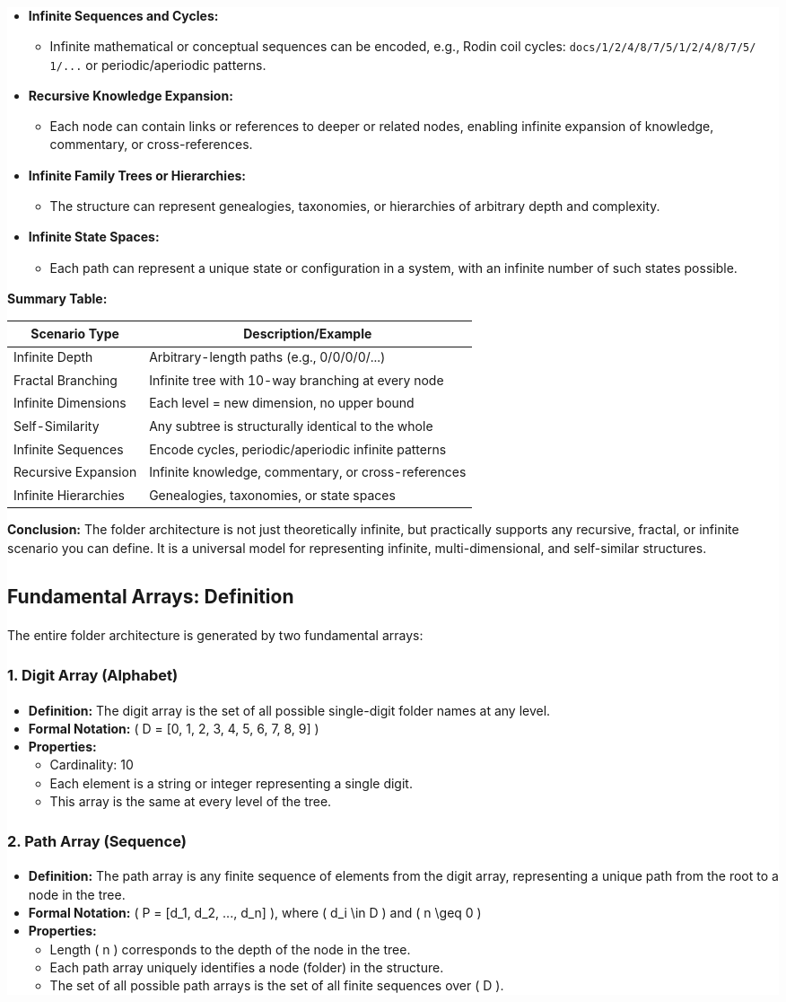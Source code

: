 - **Infinite Sequences and Cycles:**
  - Infinite mathematical or conceptual sequences can be encoded, e.g., Rodin coil cycles: `docs/1/2/4/8/7/5/1/2/4/8/7/5/1/...` or periodic/aperiodic patterns.

- **Recursive Knowledge Expansion:**
  - Each node can contain links or references to deeper or related nodes, enabling infinite expansion of knowledge, commentary, or cross-references.

- **Infinite Family Trees or Hierarchies:**
  - The structure can represent genealogies, taxonomies, or hierarchies of arbitrary depth and complexity.

- **Infinite State Spaces:**
  - Each path can represent a unique state or configuration in a system, with an infinite number of such states possible.

**Summary Table:**

| Scenario Type         | Description/Example                                      |
|----------------------|---------------------------------------------------------|
| Infinite Depth        | Arbitrary-length paths (e.g., 0/0/0/0/...)              |
| Fractal Branching     | Infinite tree with 10-way branching at every node       |
| Infinite Dimensions   | Each level = new dimension, no upper bound              |
| Self-Similarity       | Any subtree is structurally identical to the whole      |
| Infinite Sequences    | Encode cycles, periodic/aperiodic infinite patterns     |
| Recursive Expansion   | Infinite knowledge, commentary, or cross-references     |
| Infinite Hierarchies  | Genealogies, taxonomies, or state spaces                |

**Conclusion:**
The folder architecture is not just theoretically infinite, but practically supports any recursive, fractal, or infinite scenario you can define. It is a universal model for representing infinite, multi-dimensional, and self-similar structures.

## Fundamental Arrays: Definition

The entire folder architecture is generated by two fundamental arrays:

### 1. Digit Array (Alphabet)
- **Definition:** The digit array is the set of all possible single-digit folder names at any level.
- **Formal Notation:**
  \( D = [0, 1, 2, 3, 4, 5, 6, 7, 8, 9] \)
- **Properties:**
  - Cardinality: 10
  - Each element is a string or integer representing a single digit.
  - This array is the same at every level of the tree.

### 2. Path Array (Sequence)
- **Definition:** The path array is any finite sequence of elements from the digit array, representing a unique path from the root to a node in the tree.
- **Formal Notation:**
  \( P = [d_1, d_2, ..., d_n] \), where \( d_i \in D \) and \( n \geq 0 \)
- **Properties:**
  - Length \( n \) corresponds to the depth of the node in the tree.
  - Each path array uniquely identifies a node (folder) in the structure.
  - The set of all possible path arrays is the set of all finite sequences over \( D \).
